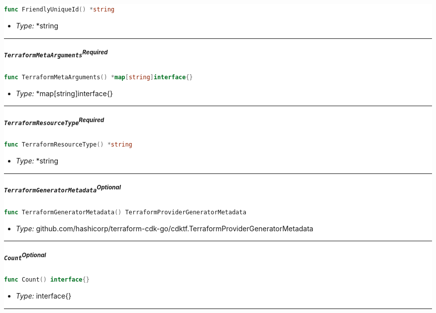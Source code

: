 ```go
func FriendlyUniqueId() *string
```

- *Type:* *string

---

##### `TerraformMetaArguments`<sup>Required</sup> <a name="TerraformMetaArguments" id="@cdktf/provider-cloudflare.dataCloudflareZoneCacheReserve.DataCloudflareZoneCacheReserve.property.terraformMetaArguments"></a>

```go
func TerraformMetaArguments() *map[string]interface{}
```

- *Type:* *map[string]interface{}

---

##### `TerraformResourceType`<sup>Required</sup> <a name="TerraformResourceType" id="@cdktf/provider-cloudflare.dataCloudflareZoneCacheReserve.DataCloudflareZoneCacheReserve.property.terraformResourceType"></a>

```go
func TerraformResourceType() *string
```

- *Type:* *string

---

##### `TerraformGeneratorMetadata`<sup>Optional</sup> <a name="TerraformGeneratorMetadata" id="@cdktf/provider-cloudflare.dataCloudflareZoneCacheReserve.DataCloudflareZoneCacheReserve.property.terraformGeneratorMetadata"></a>

```go
func TerraformGeneratorMetadata() TerraformProviderGeneratorMetadata
```

- *Type:* github.com/hashicorp/terraform-cdk-go/cdktf.TerraformProviderGeneratorMetadata

---

##### `Count`<sup>Optional</sup> <a name="Count" id="@cdktf/provider-cloudflare.dataCloudflareZoneCacheReserve.DataCloudflareZoneCacheReserve.property.count"></a>

```go
func Count() interface{}
```

- *Type:* interface{}

---

